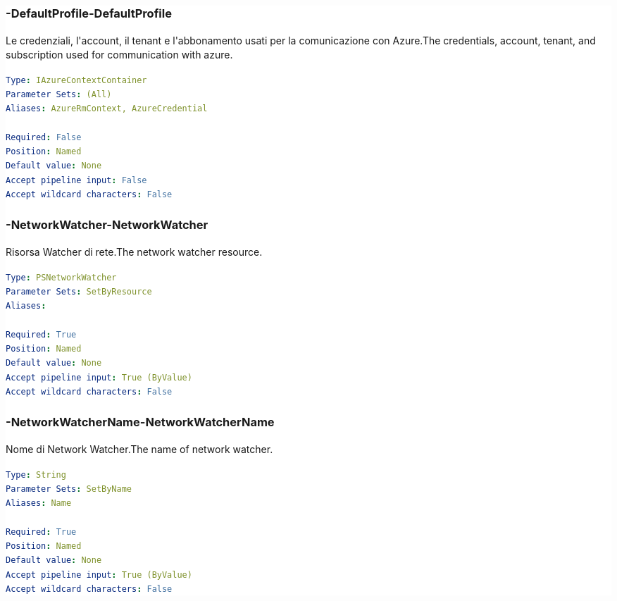 ### <span data-ttu-id="3ae54-117">-DefaultProfile</span><span class="sxs-lookup"><span data-stu-id="3ae54-117">-DefaultProfile</span></span>
<span data-ttu-id="3ae54-118">Le credenziali, l'account, il tenant e l'abbonamento usati per la comunicazione con Azure.</span><span class="sxs-lookup"><span data-stu-id="3ae54-118">The credentials, account, tenant, and subscription used for communication with azure.</span></span>

```yaml
Type: IAzureContextContainer
Parameter Sets: (All)
Aliases: AzureRmContext, AzureCredential

Required: False
Position: Named
Default value: None
Accept pipeline input: False
Accept wildcard characters: False
```

### <span data-ttu-id="3ae54-119">-NetworkWatcher</span><span class="sxs-lookup"><span data-stu-id="3ae54-119">-NetworkWatcher</span></span>
<span data-ttu-id="3ae54-120">Risorsa Watcher di rete.</span><span class="sxs-lookup"><span data-stu-id="3ae54-120">The network watcher resource.</span></span>

```yaml
Type: PSNetworkWatcher
Parameter Sets: SetByResource
Aliases: 

Required: True
Position: Named
Default value: None
Accept pipeline input: True (ByValue)
Accept wildcard characters: False
```

### <span data-ttu-id="3ae54-121">-NetworkWatcherName</span><span class="sxs-lookup"><span data-stu-id="3ae54-121">-NetworkWatcherName</span></span>
<span data-ttu-id="3ae54-122">Nome di Network Watcher.</span><span class="sxs-lookup"><span data-stu-id="3ae54-122">The name of network watcher.</span></span>

```yaml
Type: String
Parameter Sets: SetByName
Aliases: Name

Required: True
Position: Named
Default value: None
Accept pipeline input: True (ByValue)
Accept wildcard characters: False
```
